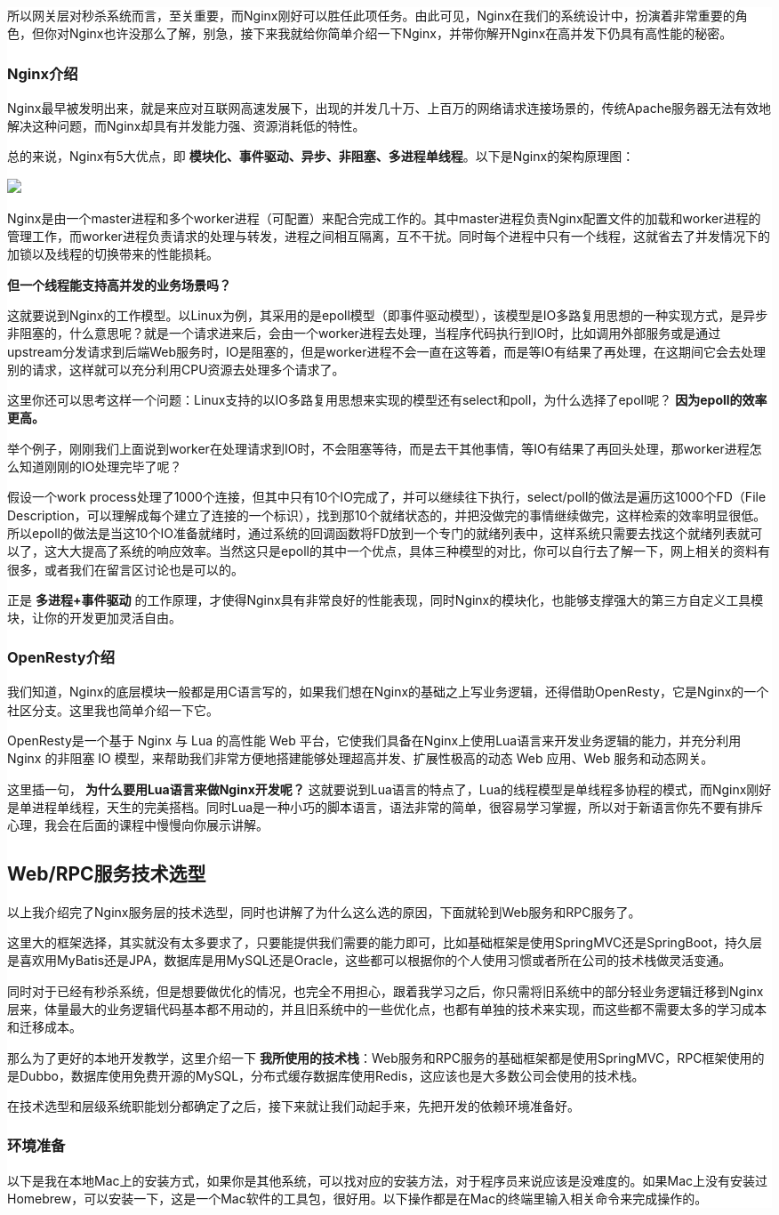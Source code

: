 所以网关层对秒杀系统而言，至关重要，而Nginx刚好可以胜任此项任务。由此可见，Nginx在我们的系统设计中，扮演着非常重要的角色，但你对Nginx也许没那么了解，别急，接下来我就给你简单介绍一下Nginx，并带你解开Nginx在高并发下仍具有高性能的秘密。

### **Nginx介绍**

Nginx最早被发明出来，就是来应对互联网高速发展下，出现的并发几十万、上百万的网络请求连接场景的，传统Apache服务器无法有效地解决这种问题，而Nginx却具有并发能力强、资源消耗低的特性。

总的来说，Nginx有5大优点，即 **模块化、事件驱动、异步、非阻塞、多进程单线程**。以下是Nginx的架构原理图：

![](https://static001.geekbang.org/resource/image/3a/9b/3a811fe3cec72e5487e48a5f236f739b.jpg?wh=2406x1084)

Nginx是由一个master进程和多个worker进程（可配置）来配合完成工作的。其中master进程负责Nginx配置文件的加载和worker进程的管理工作，而worker进程负责请求的处理与转发，进程之间相互隔离，互不干扰。同时每个进程中只有一个线程，这就省去了并发情况下的加锁以及线程的切换带来的性能损耗。

**但一个线程能支持高并发的业务场景吗？**

这就要说到Nginx的工作模型。以Linux为例，其采用的是epoll模型（即事件驱动模型），该模型是IO多路复用思想的一种实现方式，是异步非阻塞的，什么意思呢？就是一个请求进来后，会由一个worker进程去处理，当程序代码执行到IO时，比如调用外部服务或是通过upstream分发请求到后端Web服务时，IO是阻塞的，但是worker进程不会一直在这等着，而是等IO有结果了再处理，在这期间它会去处理别的请求，这样就可以充分利用CPU资源去处理多个请求了。

这里你还可以思考这样一个问题：Linux支持的以IO多路复用思想来实现的模型还有select和poll，为什么选择了epoll呢？ **因为epoll的效率更高。**

举个例子，刚刚我们上面说到worker在处理请求到IO时，不会阻塞等待，而是去干其他事情，等IO有结果了再回头处理，那worker进程怎么知道刚刚的IO处理完毕了呢？

假设一个work process处理了1000个连接，但其中只有10个IO完成了，并可以继续往下执行，select/poll的做法是遍历这1000个FD（File Description，可以理解成每个建立了连接的一个标识），找到那10个就绪状态的，并把没做完的事情继续做完，这样检索的效率明显很低。所以epoll的做法是当这10个IO准备就绪时，通过系统的回调函数将FD放到一个专门的就绪列表中，这样系统只需要去找这个就绪列表就可以了，这大大提高了系统的响应效率。当然这只是epoll的其中一个优点，具体三种模型的对比，你可以自行去了解一下，网上相关的资料有很多，或者我们在留言区讨论也是可以的。

正是 **多进程+事件驱动** 的工作原理，才使得Nginx具有非常良好的性能表现，同时Nginx的模块化，也能够支撑强大的第三方自定义工具模块，让你的开发更加灵活自由。

### **OpenResty介绍**

我们知道，Nginx的底层模块一般都是用C语言写的，如果我们想在Nginx的基础之上写业务逻辑，还得借助OpenResty，它是Nginx的一个社区分支。这里我也简单介绍一下它。

OpenResty是一个基于 Nginx 与 Lua 的高性能 Web 平台，它使我们具备在Nginx上使用Lua语言来开发业务逻辑的能力，并充分利用 Nginx 的非阻塞 IO 模型，来帮助我们非常方便地搭建能够处理超高并发、扩展性极高的动态 Web 应用、Web 服务和动态网关。

这里插一句， **为什么要用Lua语言来做Nginx开发呢？** 这就要说到Lua语言的特点了，Lua的线程模型是单线程多协程的模式，而Nginx刚好是单进程单线程，天生的完美搭档。同时Lua是一种小巧的脚本语言，语法非常的简单，很容易学习掌握，所以对于新语言你先不要有排斥心理，我会在后面的课程中慢慢向你展示讲解。

## **Web/RPC服务技术选型**

以上我介绍完了Nginx服务层的技术选型，同时也讲解了为什么这么选的原因，下面就轮到Web服务和RPC服务了。

这里大的框架选择，其实就没有太多要求了，只要能提供我们需要的能力即可，比如基础框架是使用SpringMVC还是SpringBoot，持久层是喜欢用MyBatis还是JPA，数据库是用MySQL还是Oracle，这些都可以根据你的个人使用习惯或者所在公司的技术栈做灵活变通。

同时对于已经有秒杀系统，但是想要做优化的情况，也完全不用担心，跟着我学习之后，你只需将旧系统中的部分轻业务逻辑迁移到Nginx层来，体量最大的业务逻辑代码基本都不用动的，并且旧系统中的一些优化点，也都有单独的技术来实现，而这些都不需要太多的学习成本和迁移成本。

那么为了更好的本地开发教学，这里介绍一下 **我所使用的技术栈**：Web服务和RPC服务的基础框架都是使用SpringMVC，RPC框架使用的是Dubbo，数据库使用免费开源的MySQL，分布式缓存数据库使用Redis，这应该也是大多数公司会使用的技术栈。

在技术选型和层级系统职能划分都确定了之后，接下来就让我们动起手来，先把开发的依赖环境准备好。

### **环境准备**

以下是我在本地Mac上的安装方式，如果你是其他系统，可以找对应的安装方法，对于程序员来说应该是没难度的。如果Mac上没有安装过Homebrew，可以安装一下，这是一个Mac软件的工具包，很好用。以下操作都是在Mac的终端里输入相关命令来完成操作的。
